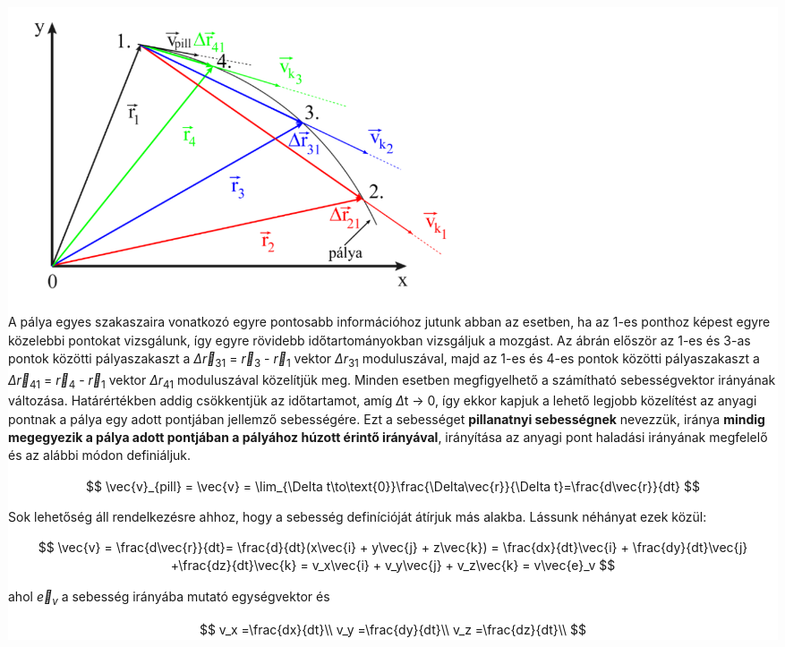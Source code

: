 ![Screenshot from 2023-11-13 08-24-21.png](Kinematika/Screenshot_from_2023-11-13_08-24-21.png)

A pálya egyes szakaszaira vonatkozó egyre pontosabb információhoz jutunk abban az esetben, ha az 1-es ponthoz képest egyre közelebbi pontokat vizsgálunk, így egyre rövidebb időtartományokban vizsgáljuk a mozgást. Az ábrán először az 1-es és 3-as pontok közötti pályaszakaszt a $\Delta\vec{r}_{31}$ = $\vec{r}_3$ - $\vec{r}_1$ vektor $\Delta r_{31}$ moduluszával, majd az 1-es és 4-es pontok közötti pályaszakaszt a $\Delta\vec{r}_{41}$ = $\vec{r}_4$ - $\vec{r}_1$ vektor $\Delta r_{41}$ moduluszával közelítjük meg. Minden esetben megfigyelhető a számítható sebességvektor irányának változása. Határértékben addig csökkentjük az időtartamot, amíg $\Delta$t → 0, így ekkor kapjuk a lehető legjobb közelítést az anyagi pontnak a pálya egy adott pontjában jellemző sebességére. Ezt a sebességet **pillanatnyi sebességnek** nevezzük, iránya **mindig megegyezik a pálya adott pontjában a pályához húzott érintő irányával**, irányítása az anyagi pont haladási irányának megfelelő és az alábbi módon definiáljuk.

$$
\vec{v}_{pill} = \vec{v} = \lim_{\Delta t\to\text{0}}\frac{\Delta\vec{r}}{\Delta t}=\frac{d\vec{r}}{dt}
$$

Sok lehetőség áll rendelkezésre ahhoz, hogy a sebesség definícióját átírjuk más alakba. Lássunk néhányat ezek közül:

$$
\vec{v} = 
\frac{d\vec{r}}{dt}=
\frac{d}{dt}(x\vec{i} + y\vec{j} + z\vec{k}) 
= \frac{dx}{dt}\vec{i} + \frac{dy}{dt}\vec{j} +\frac{dz}{dt}\vec{k} = v_x\vec{i} + v_y\vec{j} + v_z\vec{k} = v\vec{e}_v
$$

ahol $\vec{e}_v$ a sebesség irányába mutató egységvektor és

$$
v_x =\frac{dx}{dt}\\
v_y =\frac{dy}{dt}\\
v_z =\frac{dz}{dt}\\
$$
